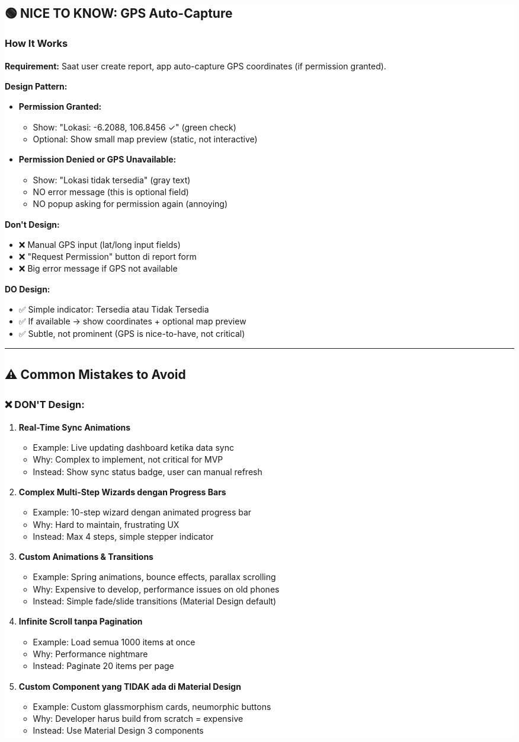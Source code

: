 
## 🟢 NICE TO KNOW: GPS Auto-Capture

### How It Works

**Requirement:** Saat user create report, app auto-capture GPS coordinates (if permission granted).

**Design Pattern:**
- **Permission Granted:**
  - Show: "Lokasi: -6.2088, 106.8456 ✓" (green check)
  - Optional: Show small map preview (static, not interactive)

- **Permission Denied or GPS Unavailable:**
  - Show: "Lokasi tidak tersedia" (gray text)
  - NO error message (this is optional field)
  - NO popup asking for permission again (annoying)

**Don't Design:**
- ❌ Manual GPS input (lat/long input fields)
- ❌ "Request Permission" button di report form
- ❌ Big error message if GPS not available

**DO Design:**
- ✅ Simple indicator: Tersedia atau Tidak Tersedia
- ✅ If available → show coordinates + optional map preview
- ✅ Subtle, not prominent (GPS is nice-to-have, not critical)

---

## ⚠️ Common Mistakes to Avoid

### ❌ DON'T Design:

1. **Real-Time Sync Animations**
   - Example: Live updating dashboard ketika data sync
   - Why: Complex to implement, not critical for MVP
   - Instead: Show sync status badge, user can manual refresh

2. **Complex Multi-Step Wizards dengan Progress Bars**
   - Example: 10-step wizard dengan animated progress bar
   - Why: Hard to maintain, frustrating UX
   - Instead: Max 4 steps, simple stepper indicator

3. **Custom Animations & Transitions**
   - Example: Spring animations, bounce effects, parallax scrolling
   - Why: Expensive to develop, performance issues on old phones
   - Instead: Simple fade/slide transitions (Material Design default)

4. **Infinite Scroll tanpa Pagination**
   - Example: Load semua 1000 items at once
   - Why: Performance nightmare
   - Instead: Paginate 20 items per page

5. **Custom Component yang TIDAK ada di Material Design**
   - Example: Custom glassmorphism cards, neumorphic buttons
   - Why: Developer harus build from scratch = expensive
   - Instead: Use Material Design 3 components
